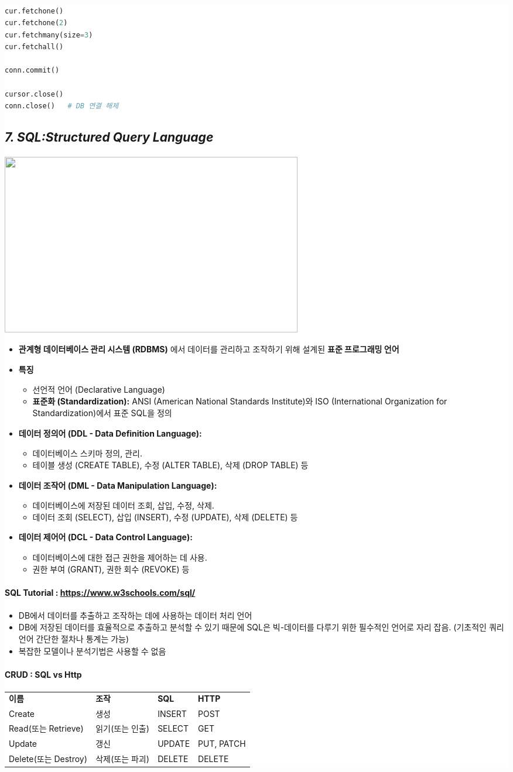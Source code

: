 ```python
cur.fetchone()
cur.fetchone(2)
cur.fetchmany(size=3)
cur.fetchall()

conn.commit()

cursor.close() 
conn.close()   # DB 연결 해제

```


## *7. SQL:Structured Query Language* 

<img src ="https://hongong.hanbit.co.kr/wp-content/uploads/2021/11/DBMS-%EC%A0%9C%ED%92%88.png" width=500 height=300>

- **관계형 데이터베이스 관리 시스템 (RDBMS)** 에서 데이터를 관리하고 조작하기 위해 설계된 **표준 프로그래밍 언어**

- **특징**
	- 선언적 언어 (Declarative Language)
	- **표준화 (Standardization):** ANSI (American National Standards Institute)와 ISO (International Organization for Standardization)에서 표준 SQL을 정의

- **데이터 정의어 (DDL - Data Definition Language):** 
	- 데이터베이스 스키마 정의, 관리. 
	- 테이블 생성 (CREATE TABLE), 수정 (ALTER TABLE), 삭제 (DROP TABLE) 등
- **데이터 조작어 (DML - Data Manipulation Language):** 
	- 데이터베이스에 저장된 데이터 조회, 삽입, 수정, 삭제. 
	- 데이터 조회 (SELECT), 삽입 (INSERT), 수정 (UPDATE), 삭제 (DELETE) 등
- **데이터 제어어 (DCL - Data Control Language):** 
	- 데이터베이스에 대한 접근 권한을 제어하는 데 사용. 
	- 권한 부여 (GRANT), 권한 회수 (REVOKE) 등
#### SQL Tutorial : https://www.w3schools.com/sql/

- DB에서 데이터를 추출하고 조작하는 데에 사용하는 데이터 처리 언어
- DB에 저장된 데이터를 효율적으로 추출하고 분석할 수 있기 때문에 SQL은 빅-데이터를 다루기 위한 필수적인 언어로 자리 잡음. (기초적인 쿼리 언어 간단한 절차나 통계는 가능)
- 복잡한 모델이나 분석기법은 사용할 수 없음 
#### CRUD : SQL vs Http

|                    |           |         |            |
| ------------------ | --------- | ------- | ---------- |
| **이름**             | **조작**    | **SQL** | **HTTP**   |
| Create             | 생성        | INSERT  | POST       |
| Read(또는 Retrieve)  | 읽기(또는 인출) | SELECT  | GET        |
| Update             | 갱신        | UPDATE  | PUT, PATCH |
| Delete(또는 Destroy) | 삭제(또는 파괴) | DELETE  | DELETE     |
